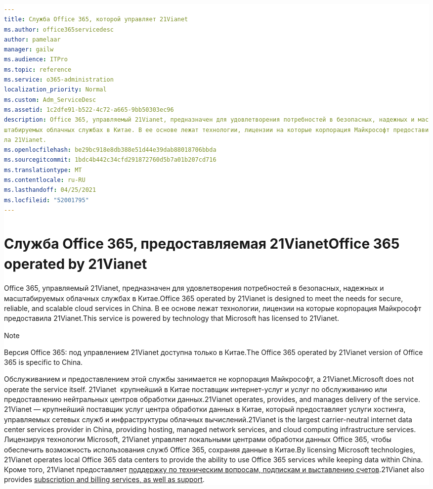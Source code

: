 ```yaml
---
title: Служба Office 365, которой управляет 21Vianet
ms.author: office365servicedesc
author: pamelaar
manager: gailw
ms.audience: ITPro
ms.topic: reference
ms.service: o365-administration
localization_priority: Normal
ms.custom: Adm_ServiceDesc
ms.assetid: 1c2dfe91-b522-4c72-a665-9bb50303ec96
description: Office 365, управляемый 21Vianet, предназначен для удовлетворения потребностей в безопасных, надежных и масштабируемых облачных службах в Китае. В ее основе лежат технологии, лицензии на которые корпорация Майкрософт предоставила 21Vianet.
ms.openlocfilehash: be29bc918e8db388e51d44e39dab88018706bbda
ms.sourcegitcommit: 1bdc4b442c34cfd291872760d5b7a01b207cd716
ms.translationtype: MT
ms.contentlocale: ru-RU
ms.lasthandoff: 04/25/2021
ms.locfileid: "52001795"
---
```

# <a name="office-365-operated-by-21vianet"></a><span data-ttu-id="aa7d7-104">Служба Office 365, предоставляемая 21Vianet</span><span class="sxs-lookup"><span data-stu-id="aa7d7-104">Office 365 operated by 21Vianet</span></span>

<span data-ttu-id="aa7d7-105">Office 365, управляемый 21Vianet, предназначен для удовлетворения потребностей в безопасных, надежных и масштабируемых облачных службах в Китае.</span><span class="sxs-lookup"><span data-stu-id="aa7d7-105">Office 365 operated by 21Vianet is designed to meet the needs for secure, reliable, and scalable cloud services in China.</span></span> <span data-ttu-id="aa7d7-106">В ее основе лежат технологии, лицензии на которые корпорация Майкрософт предоставила 21Vianet.</span><span class="sxs-lookup"><span data-stu-id="aa7d7-106">This service is powered by technology that Microsoft has licensed to 21Vianet.</span></span>

> [!NOTE]
> <span data-ttu-id="aa7d7-107">Версия Office 365: под управлением 21Vianet доступна только в Китае.</span><span class="sxs-lookup"><span data-stu-id="aa7d7-107">The Office 365 operated by 21Vianet version of Office 365 is specific to China.</span></span>

<span data-ttu-id="aa7d7-108">Обслуживанием и предоставлением этой службы занимается не корпорация Майкрософт, а 21Vianet.</span><span class="sxs-lookup"><span data-stu-id="aa7d7-108">Microsoft does not operate the service itself.</span></span> <span data-ttu-id="aa7d7-109">21Vianet  крупнейший в Китае поставщик интернет-услуг и услуг по обслуживанию или предоставлению нейтральных центров обработки данных.</span><span class="sxs-lookup"><span data-stu-id="aa7d7-109">21Vianet operates, provides, and manages delivery of the service.</span></span> <span data-ttu-id="aa7d7-110">21Vianet — крупнейший поставщик услуг центра обработки данных в Китае, который предоставляет услуги хостинга, управляемых сетевых служб и инфраструктуры облачных вычислений.</span><span class="sxs-lookup"><span data-stu-id="aa7d7-110">21Vianet is the largest carrier-neutral internet data center services provider in China, providing hosting, managed network services, and cloud computing infrastructure services.</span></span> <span data-ttu-id="aa7d7-111">Лицензируя технологии Microsoft, 21Vianet управляет локальными центрами обработки данных Office 365, чтобы обеспечить возможность использования служб Office 365, сохраняя данные в Китае.</span><span class="sxs-lookup"><span data-stu-id="aa7d7-111">By licensing Microsoft technologies, 21Vianet operates local Office 365 data centers to provide the ability to use Office 365 services while keeping data within China.</span></span> <span data-ttu-id="aa7d7-112">Кроме того, 21Vianet предоставляет [поддержку по техническим вопросам, подпискам и выставлению счетов](/Office365/Admin/contact-support-for-business-products?preserve-view=true&tabs=phone&view=o365-21vianet).</span><span class="sxs-lookup"><span data-stu-id="aa7d7-112">21Vianet also provides [subscription and billing services, as well as support](/Office365/Admin/contact-support-for-business-products?preserve-view=true&tabs=phone&view=o365-21vianet).</span></span>
